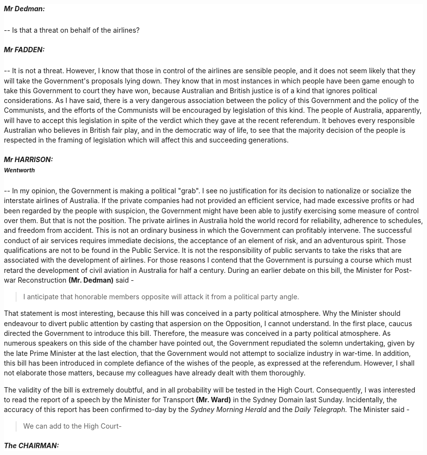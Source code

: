 ##### Mr Dedman:

--  Is that a threat on behalf of the airlines? 

##### Mr FADDEN:

-- It is not a threat. However, I know that those in control of the airlines are sensible people, and it does not seem likely that they will take the Government's proposals lying down. They know that in most instances in which people have been game enough to take this Government to court they have won, because Australian and British justice is of a kind that ignores political considerations. As I have said, there is a very dangerous association between the policy of this Government and the policy of the Communists, and the efforts of the Communists will be encouraged by legislation of this kind. The people of Australia, apparently, will have to accept this legislation in spite of the verdict which they gave at the recent referendum. It behoves every responsible Australian who believes in British fair play, and in the democratic way of life, to see that the majority decision of the people is respected in the framing of legislation which will affect this and succeeding generations. 

##### Mr HARRISON:<br><small class="text-muted">Wentworth</small>

-- In my opinion, the Government is making a political "grab". I see no justification for its decision to nationalize or socialize the interstate airlines of Australia. If the private companies had not provided an efficient service, had made excessive profits or had been regarded by the people with suspicion, the Government might have been able to justify exercising some measure of control over them. But that is not the position. The private airlines in Australia hold the world record for reliability, adherence to schedules, and freedom from accident. This is not an ordinary business in which the Government can profitably intervene. The successful conduct of air services requires immediate decisions, the acceptance of an element of risk, and an adventurous spirit. Those qualifications are not to be found in the Public Service. It is not the responsibility of public servants to take the risks that are associated with the development of airlines. For those reasons I contend that the Government is pursuing a course which must retard the development of civil aviation in Australia for half a century. During an earlier debate on this bill, the Minister for Post-war Reconstruction  **(Mr. Dedman)**  said - 

  >I anticipate that honorable members opposite will attack it from a political party angle. 

That statement is most interesting, because this hill was conceived in a party political atmosphere. Why the Minister should endeavour to divert public attention by casting that aspersion on the Opposition, I cannot understand. In the first place, caucus directed the Government to introduce this bill. Therefore, the measure was conceived in a party political atmosphere. As numerous speakers on this side of the chamber have pointed out, the Government repudiated the solemn undertaking, given by the late Prime Minister at the last election, that the Government would not attempt to socialize industry in war-time. In addition, this bill has been introduced in complete defiance of the wishes of the people, as expressed at the referendum. However, I shall not elaborate those matters, because my colleagues have already dealt with them thoroughly. 

The validity of the bill is extremely doubtful, and in all probability will be tested in the High Court. Consequently, I was interested to read the report of a speech by the Minister for Transport  **(Mr. Ward)**  in the Sydney Domain last Sunday. Incidentally, the accuracy of this report has been confirmed to-day by the  *Sydney Morning Herald*  and the  *Daily Telegraph.*  The Minister said - 

  >We can add to the High Court- 

##### The CHAIRMAN:
